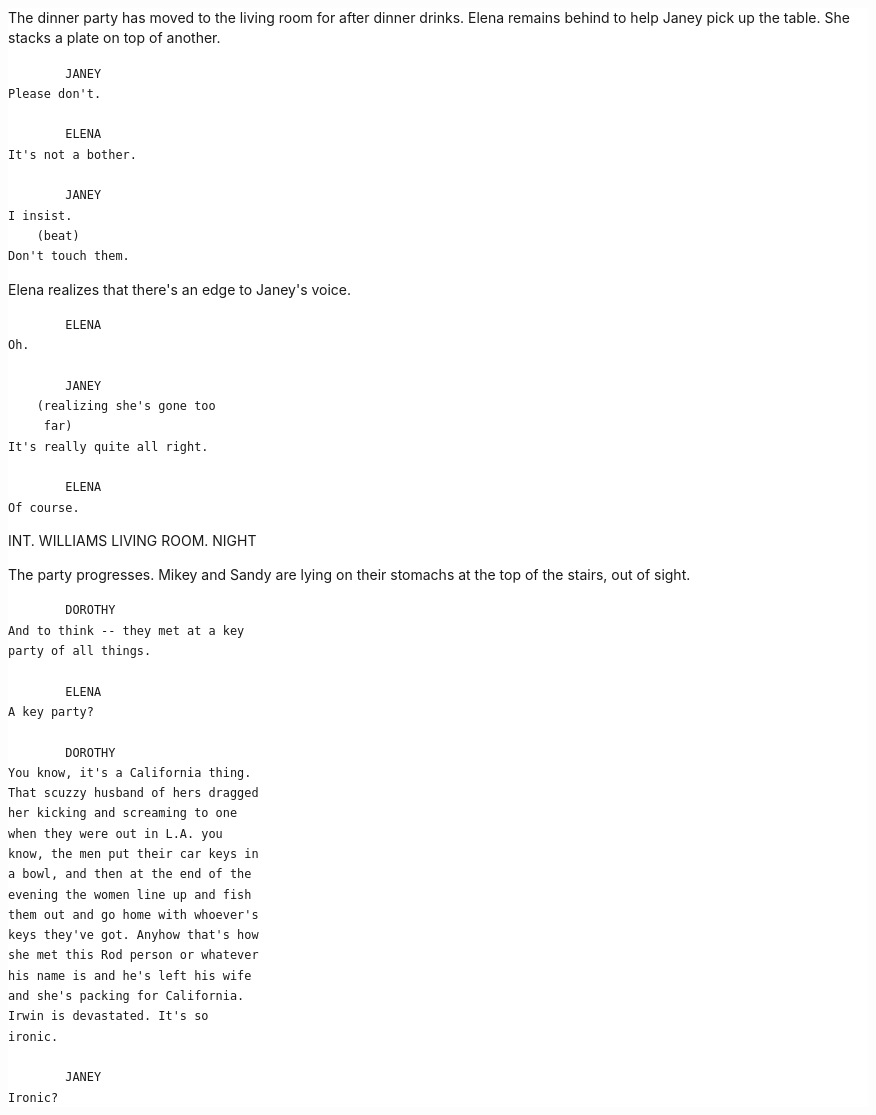 The dinner party has moved to the living room for after
dinner drinks. Elena remains behind to help Janey pick up the
table. She stacks a plate on top of another.

			JANEY 
	Please don't.

			ELENA 
	It's not a bother.

			JANEY 
	I insist.
		(beat)
	Don't touch them.

Elena realizes that there's an edge to Janey's voice.

			ELENA 
	Oh.

			JANEY
		(realizing she's gone too
		 far)
	It's really quite all right.

			ELENA 
	Of course.

INT. WILLIAMS LIVING ROOM. NIGHT

The party progresses. Mikey and Sandy are lying on their
stomachs at the top of the stairs, out of sight.

			DOROTHY 
	And to think -- they met at a key
	party of all things.

			ELENA 
	A key party?

			DOROTHY 
	You know, it's a California thing.
	That scuzzy husband of hers dragged
	her kicking and screaming to one
	when they were out in L.A. you
	know, the men put their car keys in
	a bowl, and then at the end of the
	evening the women line up and fish
	them out and go home with whoever's
	keys they've got. Anyhow that's how
	she met this Rod person or whatever
	his name is and he's left his wife
	and she's packing for California.
	Irwin is devastated. It's so
	ironic.

			JANEY
	Ironic? 
